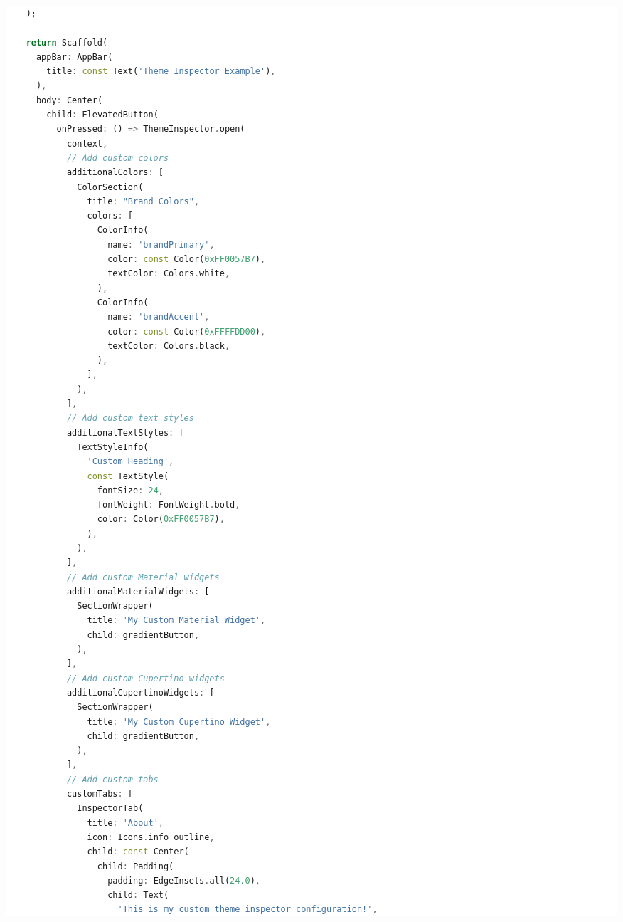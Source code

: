 ```dart
    );

    return Scaffold(
      appBar: AppBar(
        title: const Text('Theme Inspector Example'),
      ),
      body: Center(
        child: ElevatedButton(
          onPressed: () => ThemeInspector.open(
            context,
            // Add custom colors
            additionalColors: [
              ColorSection(
                title: "Brand Colors",
                colors: [
                  ColorInfo(
                    name: 'brandPrimary',
                    color: const Color(0xFF0057B7),
                    textColor: Colors.white,
                  ),
                  ColorInfo(
                    name: 'brandAccent',
                    color: const Color(0xFFFFDD00),
                    textColor: Colors.black,
                  ),
                ],
              ),
            ],
            // Add custom text styles
            additionalTextStyles: [
              TextStyleInfo(
                'Custom Heading',
                const TextStyle(
                  fontSize: 24,
                  fontWeight: FontWeight.bold,
                  color: Color(0xFF0057B7),
                ),
              ),
            ],
            // Add custom Material widgets
            additionalMaterialWidgets: [
              SectionWrapper(
                title: 'My Custom Material Widget',
                child: gradientButton,
              ),
            ],
            // Add custom Cupertino widgets
            additionalCupertinoWidgets: [
              SectionWrapper(
                title: 'My Custom Cupertino Widget',
                child: gradientButton,
              ),
            ],
            // Add custom tabs
            customTabs: [
              InspectorTab(
                title: 'About',
                icon: Icons.info_outline,
                child: const Center(
                  child: Padding(
                    padding: EdgeInsets.all(24.0),
                    child: Text(
                      'This is my custom theme inspector configuration!',
```